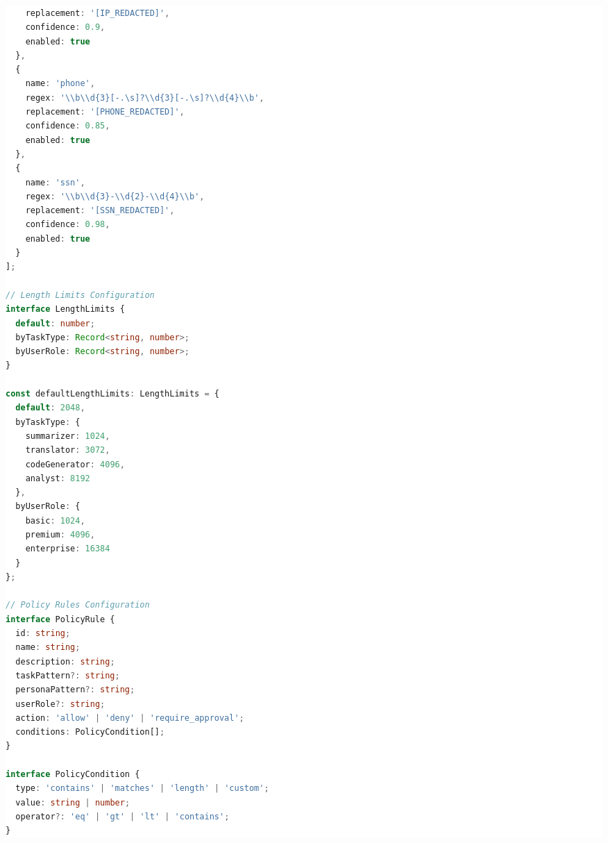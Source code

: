 ```typescript
    replacement: '[IP_REDACTED]',
    confidence: 0.9,
    enabled: true
  },
  {
    name: 'phone',
    regex: '\\b\\d{3}[-.\s]?\\d{3}[-.\s]?\\d{4}\\b',
    replacement: '[PHONE_REDACTED]',
    confidence: 0.85,
    enabled: true
  },
  {
    name: 'ssn',
    regex: '\\b\\d{3}-\\d{2}-\\d{4}\\b',
    replacement: '[SSN_REDACTED]',
    confidence: 0.98,
    enabled: true
  }
];

// Length Limits Configuration
interface LengthLimits {
  default: number;
  byTaskType: Record<string, number>;
  byUserRole: Record<string, number>;
}

const defaultLengthLimits: LengthLimits = {
  default: 2048,
  byTaskType: {
    summarizer: 1024,
    translator: 3072,
    codeGenerator: 4096,
    analyst: 8192
  },
  byUserRole: {
    basic: 1024,
    premium: 4096,
    enterprise: 16384
  }
};

// Policy Rules Configuration
interface PolicyRule {
  id: string;
  name: string;
  description: string;
  taskPattern?: string;
  personaPattern?: string;
  userRole?: string;
  action: 'allow' | 'deny' | 'require_approval';
  conditions: PolicyCondition[];
}

interface PolicyCondition {
  type: 'contains' | 'matches' | 'length' | 'custom';
  value: string | number;
  operator?: 'eq' | 'gt' | 'lt' | 'contains';
}
```
